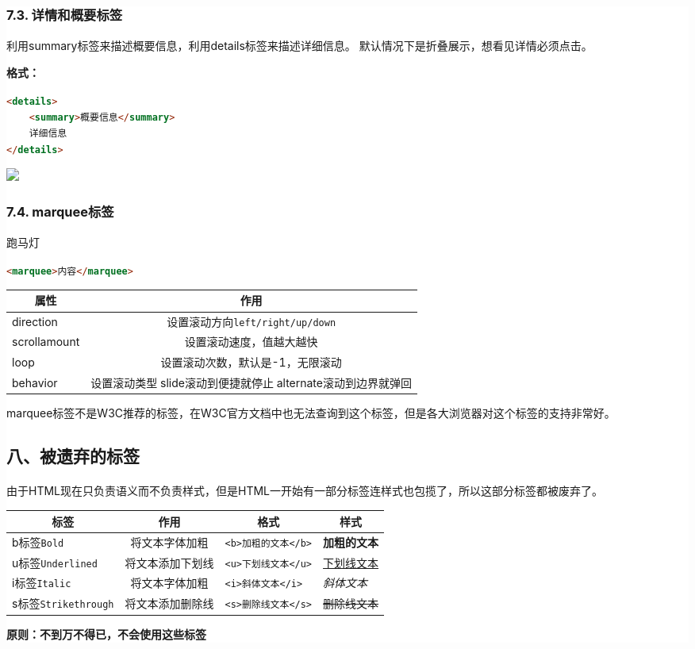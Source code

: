 ### 7.3. 详情和概要标签
利用summary标签来描述概要信息，利用details标签来描述详细信息。
默认情况下是折叠展示，想看见详情必须点击。

**格式：**

```html
<details>
	<summary>概要信息</summary>
	详细信息
</details>
```

![](http://p4yixtz2j.bkt.clouddn.com/1521629589.png )


### 7.4. marquee标签
跑马灯

```html
<marquee>内容</marquee>
```

| 属性 | 作用 |
| --- | :---: |
| direction | 设置滚动方向`left/right/up/down` |
| scrollamount | 设置滚动速度，值越大越快 |
| loop | 设置滚动次数，默认是-1，无限滚动 |
| behavior | 设置滚动类型 slide滚动到便捷就停止 alternate滚动到边界就弹回 |

marquee标签不是W3C推荐的标签，在W3C官方文档中也无法查询到这个标签，但是各大浏览器对这个标签的支持非常好。
 
## 八、被遗弃的标签
由于HTML现在只负责语义而不负责样式，但是HTML一开始有一部分标签连样式也包揽了，所以这部分标签都被废弃了。


| 标签 | 作用 | 格式 | 样式 |
| --- | :---: | --- | --- |
| b标签`Bold` | 将文本字体加粗 | `<b>加粗的文本</b>` |  <b>加粗的文本</b> |
| u标签`Underlined` | 将文本添加下划线 | `<u>下划线文本</u>` | <u>下划线文本</u> |
| i标签`Italic` | 将文本字体加粗 | `<i>斜体文本</i>` | <i>斜体文本</i> |
| s标签`Strikethrough` | 将文本添加删除线 | `<s>删除线文本</s>` | <s>删除线文本</s> |

**原则：不到万不得已，不会使用这些标签**
